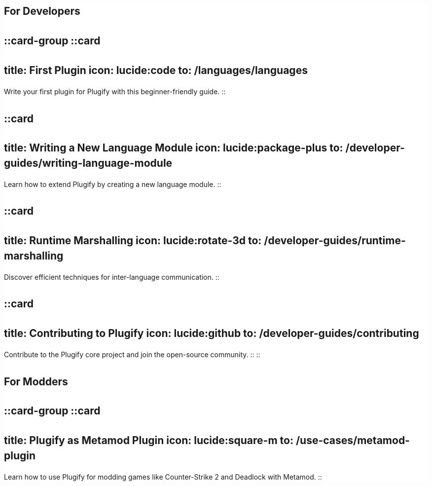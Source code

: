 ## For Developers

::card-group
  ::card
  ---
  title: First Plugin
  icon: lucide:code
  to: /languages/languages
  ---
  Write your first plugin for Plugify with this beginner-friendly guide.
  ::

  ::card
  ---
  title: Writing a New Language Module
  icon: lucide:package-plus
  to: /developer-guides/writing-language-module
  ---
  Learn how to extend Plugify by creating a new language module.
  ::

  ::card
  ---
  title: Runtime Marshalling
  icon: lucide:rotate-3d
  to: /developer-guides/runtime-marshalling
  ---
  Discover efficient techniques for inter-language communication.
  ::

  ::card
  ---
  title: Contributing to Plugify
  icon: lucide:github
  to: /developer-guides/contributing
  ---
  Contribute to the Plugify core project and join the open-source community.
  ::
::

## For Modders

::card-group
  ::card
  ---
  title: Plugify as Metamod Plugin
  icon: lucide:square-m
  to: /use-cases/metamod-plugin
  ---
  Learn how to use Plugify for modding games like Counter-Strike 2 and Deadlock with Metamod.
  ::

